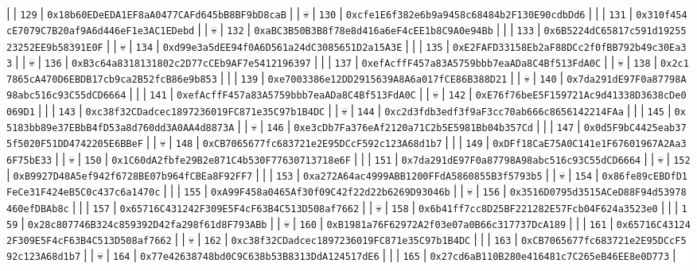|  | `129` | `0x18b60EDeEDA1EF8aA0477CAFd645bB8BF9bD8caB` |
| 💀 | `130` | `0xcfe1E6f382e6b9a9458c68484b2F130E90cdbDd6` |
|  | `131` | `0x310f454cE7079C7B20af9A6d446eF1e3AC1EDebd` |
| 💀 | `132` | `0xaBC3B50B3B8f78e8d416a6eF4cEE1b8C9A0e94Bb` |
|  | `133` | `0x6B5224dC65817c591d1925523252EE9b58391E0F` |
| 💀 | `134` | `0xd99e3a5dEE94f0A6D561a24dC3085651D2a15A3E` |
|  | `135` | `0xE2FAFD33158Eb2aF88DCc2f0fBB792b49c30Ea33` |
| 💀 | `136` | `0xB3c64a8318131802c2D77cCEb9AF7e5412196397` |
|  | `137` | `0xefAcffF457a83A5759bbb7eaADa8C4Bf513FdA0C` |
| 💀 | `138` | `0x2c17865cA470D6EBDB17cb9ca2B52fcB86e9b853` |
|  | `139` | `0xe7003386e12DD2915639A8A6a017fCE86B388D21` |
| 💀 | `140` | `0x7da291dE97F0a87798A98abc516c93C55dCD6664` |
|  | `141` | `0xefAcffF457a83A5759bbb7eaADa8C4Bf513FdA0C` |
| 💀 | `142` | `0xE76f76beE5F159721Ac9d41338D3638cDe0069D1` |
|  | `143` | `0xc38f32CDadcec1897236019FC871e35C97b1B4DC` |
| 💀 | `144` | `0xc2d3fdb3edf3f9aF3cc70ab666c8656142214FAa` |
|  | `145` | `0x5183bb89e37EBbB4fD53a8d760dd3A0AA4d8873A` |
| 💀 | `146` | `0xe3cDb7Fa376eAf2120a71C2b5E5981Bb04b357Cd` |
|  | `147` | `0x0d5F9bC4425eab375f5020F51DD4742205E6BBeF` |
| 💀 | `148` | `0xCB7065677fc683721e2E95DCcF592c123A68d1b7` |
|  | `149` | `0xDFf18CaE75A0C141e1F67601967A2Aa36F75bE33` |
| 💀 | `150` | `0x1C60dA2fbfe29B2e871C4b530F77630713718e6F` |
|  | `151` | `0x7da291dE97F0a87798A98abc516c93C55dCD6664` |
| 💀 | `152` | `0xB9927D48A5ef942f6728BE07b964fCBEa8F92FF7` |
|  | `153` | `0xa272A64ac4999ABB1200FFdA5860855B3f5793b5` |
| 💀 | `154` | `0x86fe89cEBDfD1FeCe31F424eB5C0c437c6a1470c` |
|  | `155` | `0xA99F458a0465Af30f09C42f22d22b6269D93046b` |
| 💀 | `156` | `0x3516D0795d3515ACeD88F94d53978460efDBAb8c` |
|  | `157` | `0x65716C431242F309E5F4cF63B4C513D508af7662` |
| 💀 | `158` | `0x6b41ff7cc8D25BF221282E57Fcb04F624a3523e0` |
|  | `159` | `0x28c807746B324c859392D42fa298f61d8F793ABb` |
| 💀 | `160` | `0xB1981a76F62972A2f03e07a0B66c317737DcA189` |
|  | `161` | `0x65716C431242F309E5F4cF63B4C513D508af7662` |
| 💀 | `162` | `0xc38f32CDadcec1897236019FC871e35C97b1B4DC` |
|  | `163` | `0xCB7065677fc683721e2E95DCcF592c123A68d1b7` |
| 💀 | `164` | `0x77e42638748bd0C9C638b53B8313DdA124517dE6` |
|  | `165` | `0x27cd6aB110B280e416481c7C265eB46EE8e0D773` |